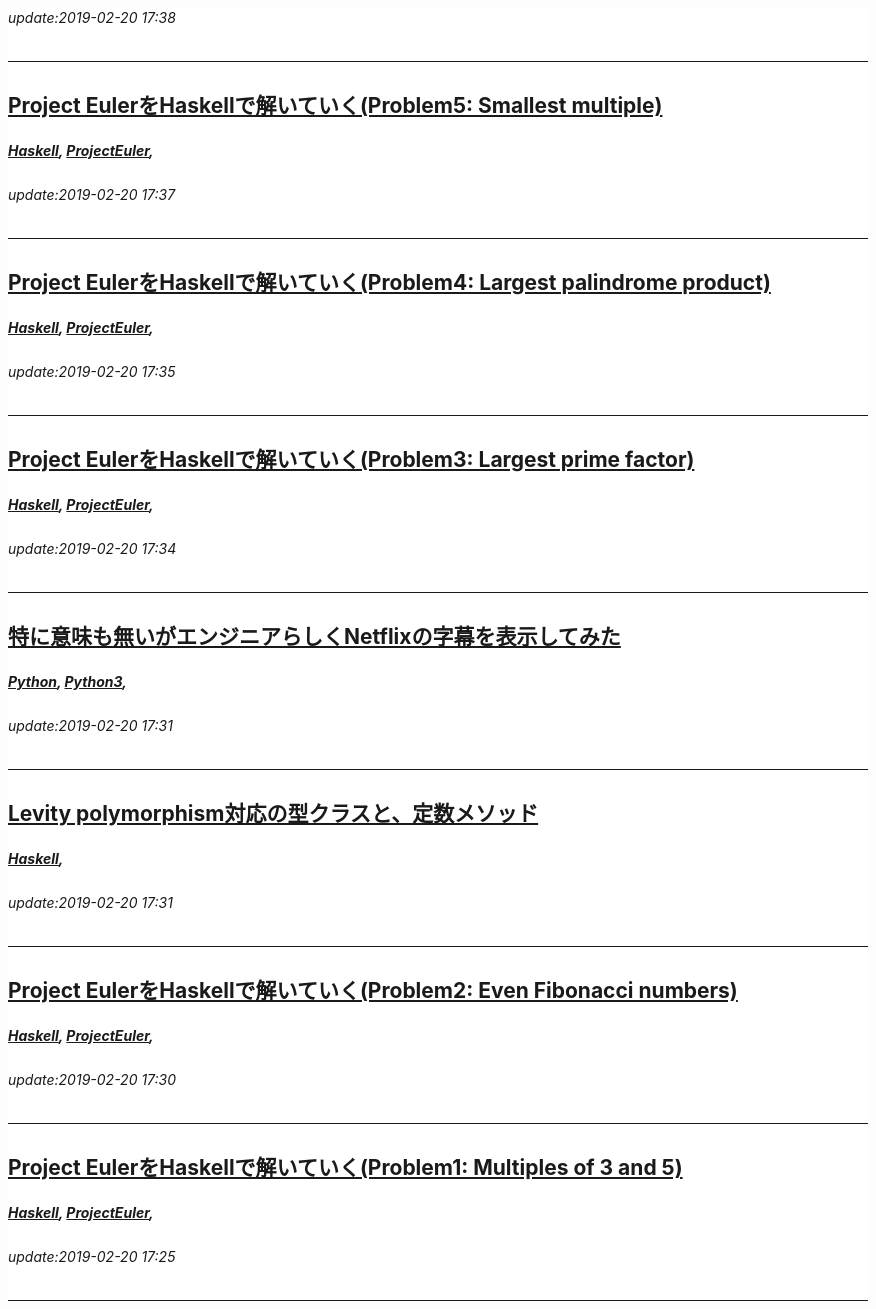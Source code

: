 ###### update:2019-02-20 17:38
---
## [Project EulerをHaskellで解いていく(Problem5: Smallest multiple)](https://qiita.com/KeisukeToyota/items/8601c9617e83add7ab81)
##### [Haskell](https://qiita.com/tags/Haskell), [ProjectEuler](https://qiita.com/tags/ProjectEuler), 
###### update:2019-02-20 17:37
---
## [Project EulerをHaskellで解いていく(Problem4: Largest palindrome product)](https://qiita.com/KeisukeToyota/items/bd4923f7afd32651d67a)
##### [Haskell](https://qiita.com/tags/Haskell), [ProjectEuler](https://qiita.com/tags/ProjectEuler), 
###### update:2019-02-20 17:35
---
## [Project EulerをHaskellで解いていく(Problem3: Largest prime factor)](https://qiita.com/KeisukeToyota/items/7ece5b5ea26afb1c4b3c)
##### [Haskell](https://qiita.com/tags/Haskell), [ProjectEuler](https://qiita.com/tags/ProjectEuler), 
###### update:2019-02-20 17:34
---
## [特に意味も無いがエンジニアらしくNetflixの字幕を表示してみた](https://qiita.com/strawhare_eng/items/f84a9809fb400b8ea483)
##### [Python](https://qiita.com/tags/Python), [Python3](https://qiita.com/tags/Python3), 
###### update:2019-02-20 17:31
---
## [Levity polymorphism対応の型クラスと、定数メソッド](https://qiita.com/mod_poppo/items/cae309c1d43727bec354)
##### [Haskell](https://qiita.com/tags/Haskell), 
###### update:2019-02-20 17:31
---
## [Project EulerをHaskellで解いていく(Problem2: Even Fibonacci numbers)](https://qiita.com/KeisukeToyota/items/39dc78be26e55fd6ba5a)
##### [Haskell](https://qiita.com/tags/Haskell), [ProjectEuler](https://qiita.com/tags/ProjectEuler), 
###### update:2019-02-20 17:30
---
## [Project EulerをHaskellで解いていく(Problem1: Multiples of 3 and 5)](https://qiita.com/KeisukeToyota/items/d95b8a424d501d270fc0)
##### [Haskell](https://qiita.com/tags/Haskell), [ProjectEuler](https://qiita.com/tags/ProjectEuler), 
###### update:2019-02-20 17:25
---